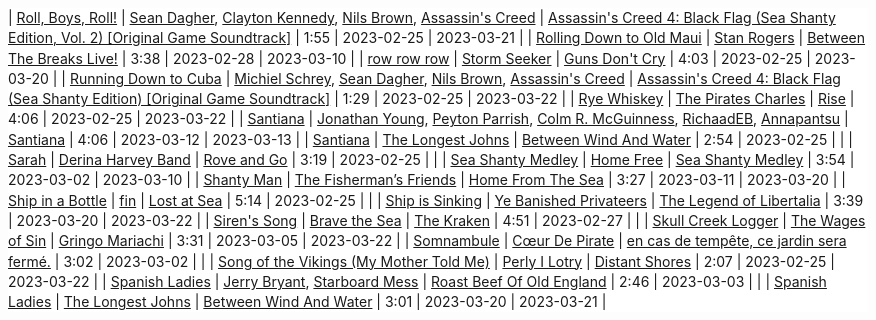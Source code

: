 | [Roll, Boys, Roll!](https://open.spotify.com/track/78oB43ccLvINGO48J6E7j7) | [Sean Dagher](https://open.spotify.com/artist/5JgxqXmh1TrVDZn7gAgqLw), [Clayton Kennedy](https://open.spotify.com/artist/3ZBJsOEjp8s1b3aQn4sE4U), [Nils Brown](https://open.spotify.com/artist/42cM14lDAB0KzoBWQ86TWu), [Assassin's Creed](https://open.spotify.com/artist/5ct8AlcDgWMp4O25vbcjpC) | [Assassin's Creed 4: Black Flag \(Sea Shanty Edition, Vol\. 2\) \[Original Game Soundtrack\]](https://open.spotify.com/album/3xIHHyUh7RTAzLzXUzksBB) | 1:55 | 2023-02-25 | 2023-03-21 |
| [Rolling Down to Old Maui](https://open.spotify.com/track/1GpU4h6s3mc13uJgkSUPLf) | [Stan Rogers](https://open.spotify.com/artist/3cS04S9ChhEClgDghrhOzg) | [Between The Breaks Live!](https://open.spotify.com/album/72wsYn92bmcNFwR9M6he9f) | 3:38 | 2023-02-28 | 2023-03-10 |
| [row row row](https://open.spotify.com/track/1dGGEBfMUqE1d7XVV5XDa8) | [Storm Seeker](https://open.spotify.com/artist/4zAK8a87dIdPw6xRYvsr4c) | [Guns Don't Cry](https://open.spotify.com/album/5T9HmXAcxayAoYntlhUcb9) | 4:03 | 2023-02-25 | 2023-03-20 |
| [Running Down to Cuba](https://open.spotify.com/track/7I5Io7uuk6kFvFe16Wm3xZ) | [Michiel Schrey](https://open.spotify.com/artist/2KgIhGBEJK4W6Uw5WVeoaV), [Sean Dagher](https://open.spotify.com/artist/5JgxqXmh1TrVDZn7gAgqLw), [Nils Brown](https://open.spotify.com/artist/42cM14lDAB0KzoBWQ86TWu), [Assassin's Creed](https://open.spotify.com/artist/5ct8AlcDgWMp4O25vbcjpC) | [Assassin's Creed 4: Black Flag \(Sea Shanty Edition\) \[Original Game Soundtrack\]](https://open.spotify.com/album/2lMgz2BBwwzkc9ZfNB9zYi) | 1:29 | 2023-02-25 | 2023-03-22 |
| [Rye Whiskey](https://open.spotify.com/track/5Pnb6NnOVs5ZWRpKTphvKq) | [The Pirates Charles](https://open.spotify.com/artist/0fjtn0AzKbAlIsJMC3Xmd1) | [Rise](https://open.spotify.com/album/6QHyrmOH2XsjEWiWfRuOju) | 4:06 | 2023-02-25 | 2023-03-22 |
| [Santiana](https://open.spotify.com/track/5X3Yc7g9cci6JHC06xHFoA) | [Jonathan Young](https://open.spotify.com/artist/2IeMt1qx6ZVt1HFjdfE5tl), [Peyton Parrish](https://open.spotify.com/artist/62uiaKAdkbY94iXJnXyKzc), [Colm R\. McGuinness](https://open.spotify.com/artist/2hwZ6O8nd7zKSUqRhYPo5U), [RichaadEB](https://open.spotify.com/artist/4IF11U0nzFhAaLDGZH3vSx), [Annapantsu](https://open.spotify.com/artist/1z6xb7fWEynx9m92JVA8ZR) | [Santiana](https://open.spotify.com/album/3ZSGgHjPizh6JAu9QbNV1x) | 4:06 | 2023-03-12 | 2023-03-13 |
| [Santiana](https://open.spotify.com/track/21Jm43WPaIsv82UJsPkMF0) | [The Longest Johns](https://open.spotify.com/artist/5k979N1TnPncUyqlXlaRSv) | [Between Wind And Water](https://open.spotify.com/album/0czdThetfLyCdGpAF2dRqR) | 2:54 | 2023-02-25 |  |
| [Sarah](https://open.spotify.com/track/4qoY9d0fhLD6RzTAxk72fQ) | [Derina Harvey Band](https://open.spotify.com/artist/5mzB7lyql8vF1CFjZ5tGuQ) | [Rove and Go](https://open.spotify.com/album/5lsqVhsUlTstxeBwidBJmO) | 3:19 | 2023-02-25 |  |
| [Sea Shanty Medley](https://open.spotify.com/track/5mkoR8mVrEwpDQc9y54sM2) | [Home Free](https://open.spotify.com/artist/2MSlGNpwXDScUdspOK6TS7) | [Sea Shanty Medley](https://open.spotify.com/album/3DXlflmRdEZIe0RqxZ6Czb) | 3:54 | 2023-03-02 | 2023-03-10 |
| [Shanty Man](https://open.spotify.com/track/5SNxHRzOTTHDFdDSh6Axez) | [The Fisherman’s Friends](https://open.spotify.com/artist/0cyEKEh8fQkksmpwLBlZV4) | [Home From The Sea](https://open.spotify.com/album/1zxO6AaHwxYyOsW4rf2NFm) | 3:27 | 2023-03-11 | 2023-03-20 |
| [Ship in a Bottle](https://open.spotify.com/track/7EioHGLoCcjuIgQwKh8O8H) | [fin](https://open.spotify.com/artist/1lB1PYgXtW8eHbKhR9RV2A) | [Lost at Sea](https://open.spotify.com/album/11gxtvJPr72VpzrUicfdLr) | 5:14 | 2023-02-25 |  |
| [Ship is Sinking](https://open.spotify.com/track/2a7ephjwhrpuwNhXKPBHhe) | [Ye Banished Privateers](https://open.spotify.com/artist/16f8bHHqNwQWgqWMYyS9ij) | [The Legend of Libertalia](https://open.spotify.com/album/0SDCglWIjjK1aKje0aVcd5) | 3:39 | 2023-03-20 | 2023-03-22 |
| [Siren's Song](https://open.spotify.com/track/3DwmrfjOBJSD5URRaTFWEs) | [Brave the Sea](https://open.spotify.com/artist/2ImOzhCBveQtdB7x0RcHkQ) | [The Kraken](https://open.spotify.com/album/30tG3Q5YhoOCBY6kITT3Gy) | 4:51 | 2023-02-27 |  |
| [Skull Creek Logger](https://open.spotify.com/track/6ZGdCZ2kyGgEXx5PjCji2Y) | [The Wages of Sin](https://open.spotify.com/artist/6Hrxj4oIw4DVlrFQO0wJGV) | [Gringo Mariachi](https://open.spotify.com/album/4IK6O0D4AV6PT6FxWSsZ2S) | 3:31 | 2023-03-05 | 2023-03-22 |
| [Somnambule](https://open.spotify.com/track/0k1e0IbLjVGgrPhL98h4M4) | [Cœur De Pirate](https://open.spotify.com/artist/2eRNMtoi82UZUuaL6naDjA) | [en cas de tempête, ce jardin sera fermé.](https://open.spotify.com/album/3B4cg0LWmS1RCUJdOZ1aJ6) | 3:02 | 2023-03-02 |  |
| [Song of the Vikings \(My Mother Told Me\)](https://open.spotify.com/track/0cc6vT6QJA8e39CiCGmA8B) | [Perly I Lotry](https://open.spotify.com/artist/7aIbYf49waEyLNCyBG4BsG) | [Distant Shores](https://open.spotify.com/album/4YkKsDoRS13K3jY1MwhnFN) | 2:07 | 2023-02-25 | 2023-03-22 |
| [Spanish Ladies](https://open.spotify.com/track/3XDGPQQGrW8sPstEqket1J) | [Jerry Bryant](https://open.spotify.com/artist/3O6SFPGCWeXe7B02fHQAjz), [Starboard Mess](https://open.spotify.com/artist/3rujIhhEfyEZa5BXhkHhYg) | [Roast Beef Of Old England](https://open.spotify.com/album/4KCfIyIyrl8YsiUzjQksWQ) | 2:46 | 2023-03-03 |  |
| [Spanish Ladies](https://open.spotify.com/track/0Et1AcRsnOEpPbxR3VdVbQ) | [The Longest Johns](https://open.spotify.com/artist/5k979N1TnPncUyqlXlaRSv) | [Between Wind And Water](https://open.spotify.com/album/0czdThetfLyCdGpAF2dRqR) | 3:01 | 2023-03-20 | 2023-03-21 |